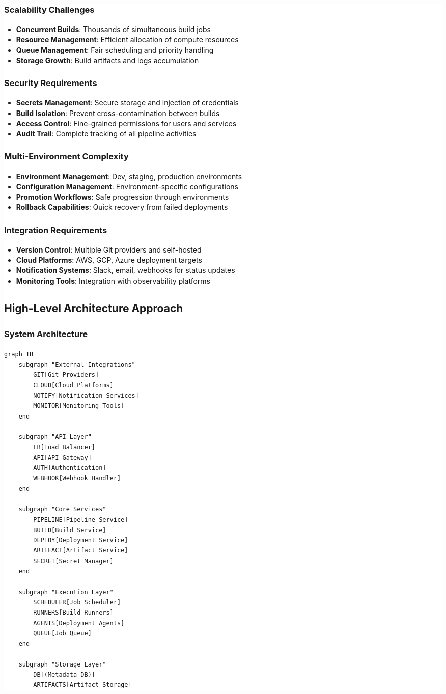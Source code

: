 ### Scalability Challenges
- **Concurrent Builds**: Thousands of simultaneous build jobs
- **Resource Management**: Efficient allocation of compute resources
- **Queue Management**: Fair scheduling and priority handling
- **Storage Growth**: Build artifacts and logs accumulation

### Security Requirements
- **Secrets Management**: Secure storage and injection of credentials
- **Build Isolation**: Prevent cross-contamination between builds
- **Access Control**: Fine-grained permissions for users and services
- **Audit Trail**: Complete tracking of all pipeline activities

### Multi-Environment Complexity
- **Environment Management**: Dev, staging, production environments
- **Configuration Management**: Environment-specific configurations
- **Promotion Workflows**: Safe progression through environments
- **Rollback Capabilities**: Quick recovery from failed deployments

### Integration Requirements
- **Version Control**: Multiple Git providers and self-hosted
- **Cloud Platforms**: AWS, GCP, Azure deployment targets
- **Notification Systems**: Slack, email, webhooks for status updates
- **Monitoring Tools**: Integration with observability platforms

## High-Level Architecture Approach

### System Architecture

```mermaid
graph TB
    subgraph "External Integrations"
        GIT[Git Providers]
        CLOUD[Cloud Platforms]
        NOTIFY[Notification Services]
        MONITOR[Monitoring Tools]
    end
    
    subgraph "API Layer"
        LB[Load Balancer]
        API[API Gateway]
        AUTH[Authentication]
        WEBHOOK[Webhook Handler]
    end
    
    subgraph "Core Services"
        PIPELINE[Pipeline Service]
        BUILD[Build Service]
        DEPLOY[Deployment Service]
        ARTIFACT[Artifact Service]
        SECRET[Secret Manager]
    end
    
    subgraph "Execution Layer"
        SCHEDULER[Job Scheduler]
        RUNNERS[Build Runners]
        AGENTS[Deployment Agents]
        QUEUE[Job Queue]
    end
    
    subgraph "Storage Layer"
        DB[(Metadata DB)]
        ARTIFACTS[Artifact Storage]
```